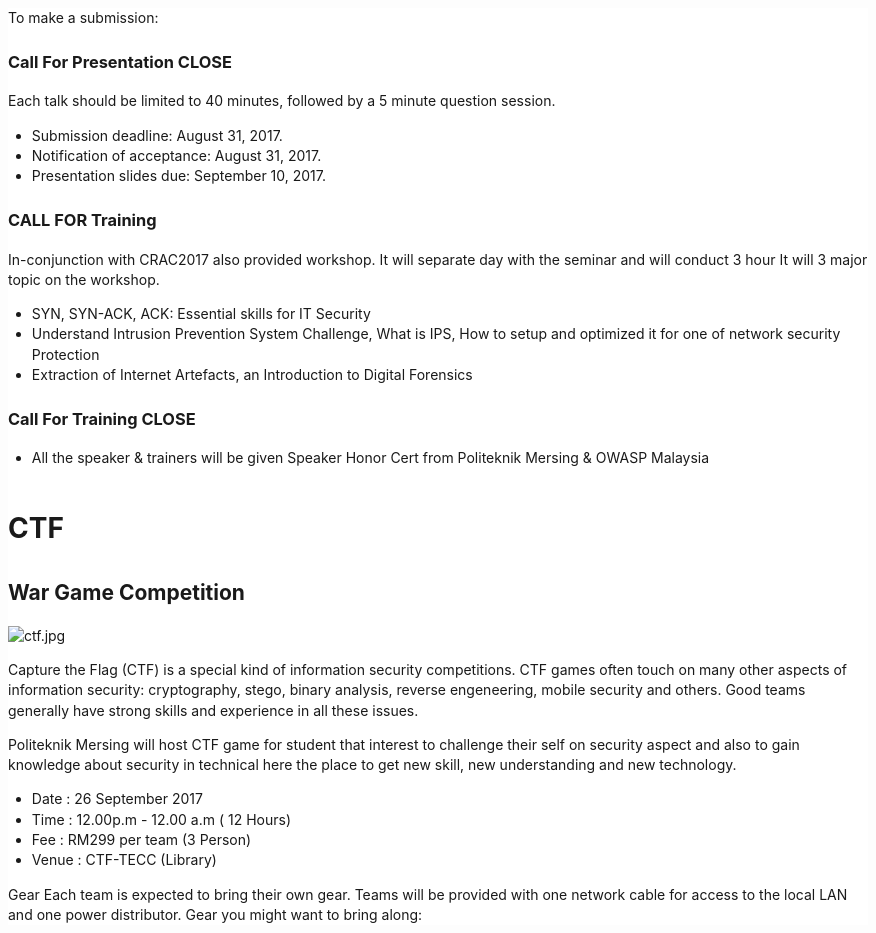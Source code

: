 To make a submission:

### Call For Presentation **CLOSE**


Each talk should be limited to 40 minutes, followed by a 5 minute
question session.

  - Submission deadline: August 31, 2017.
  - Notification of acceptance: August 31, 2017.
  - Presentation slides due: September 10, 2017.

### CALL FOR Training

In-conjunction with CRAC2017 also provided workshop. It will separate
day with the seminar and will conduct 3 hour It will 3 major topic on
the workshop.

  - SYN, SYN-ACK, ACK: Essential skills for IT Security
  - Understand Intrusion Prevention System Challenge, What is IPS, How
    to setup and optimized it for one of network security Protection
  - Extraction of Internet Artefacts, an Introduction to Digital
    Forensics

### Call For Training **CLOSE**

  - All the speaker & trainers will be given Speaker Honor Cert from
    Politeknik Mersing & OWASP Malaysia

# CTF

## War Game Competition

![ctf.jpg](ctf.jpg "ctf.jpg")

Capture the Flag (CTF) is a special kind of information security
competitions. CTF games often touch on many other aspects of information
security: cryptography, stego, binary analysis, reverse engeneering,
mobile security and others. Good teams generally have strong skills and
experience in all these issues.

Politeknik Mersing will host CTF game for student that interest to
challenge their self on security aspect and also to gain knowledge about
security in technical here the place to get new skill, new understanding
and new technology.

  - Date : 26 September 2017
  - Time : 12.00p.m - 12.00 a.m ( 12 Hours)
  - Fee : RM299 per team (3 Person)
  - Venue : CTF-TECC (Library)

Gear Each team is expected to bring their own gear. Teams will be
provided with one network cable for access to the local LAN and one
power distributor. Gear you might want to bring along:
